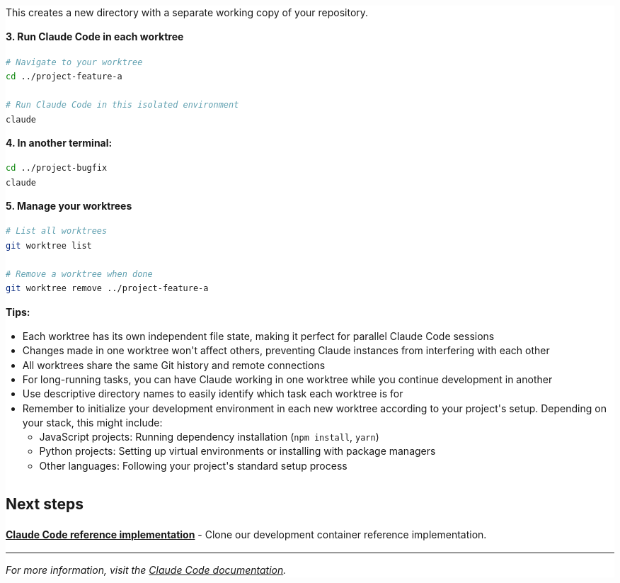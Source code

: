 This creates a new directory with a separate working copy of your repository.

**3. Run Claude Code in each worktree**

```bash
# Navigate to your worktree
cd ../project-feature-a

# Run Claude Code in this isolated environment
claude
```

**4. In another terminal:**

```bash
cd ../project-bugfix
claude
```

**5. Manage your worktrees**

```bash
# List all worktrees
git worktree list

# Remove a worktree when done
git worktree remove ../project-feature-a
```

**Tips:**

- Each worktree has its own independent file state, making it perfect for parallel Claude Code sessions
- Changes made in one worktree won't affect others, preventing Claude instances from interfering with each other
- All worktrees share the same Git history and remote connections
- For long-running tasks, you can have Claude working in one worktree while you continue development in another
- Use descriptive directory names to easily identify which task each worktree is for
- Remember to initialize your development environment in each new worktree according to your project's setup. Depending on your stack, this might include:
  - JavaScript projects: Running dependency installation (`npm install`, `yarn`)
  - Python projects: Setting up virtual environments or installing with package managers
  - Other languages: Following your project's standard setup process

## Next steps

[**Claude Code reference implementation**](https://github.com/anthropics/claude-code/tree/main/.devcontainer) - Clone our development container reference implementation.

---

*For more information, visit the [Claude Code documentation](https://docs.anthropic.com/en/docs/claude-code/overview).*
